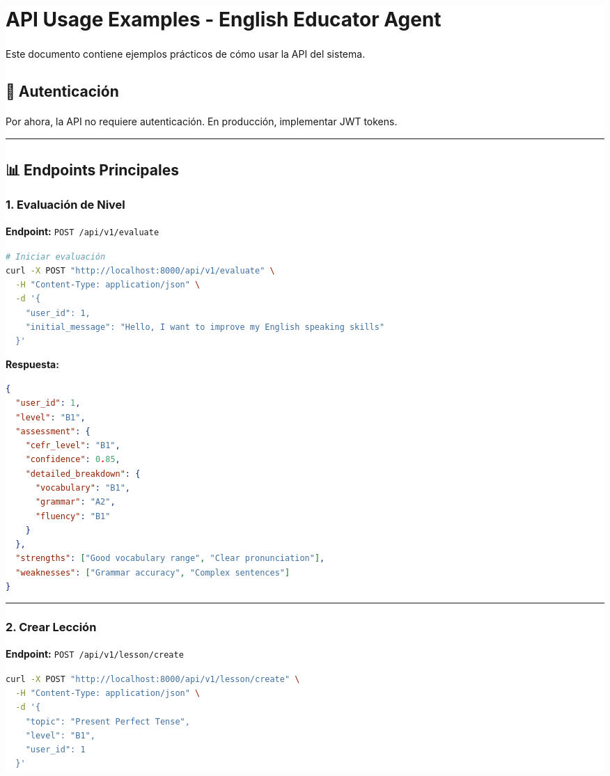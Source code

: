 # API Usage Examples - English Educator Agent

Este documento contiene ejemplos prácticos de cómo usar la API del sistema.

## 🔐 Autenticación

Por ahora, la API no requiere autenticación. En producción, implementar JWT tokens.

---

## 📊 Endpoints Principales

### 1. Evaluación de Nivel

**Endpoint:** `POST /api/v1/evaluate`

```bash
# Iniciar evaluación
curl -X POST "http://localhost:8000/api/v1/evaluate" \
  -H "Content-Type: application/json" \
  -d '{
    "user_id": 1,
    "initial_message": "Hello, I want to improve my English speaking skills"
  }'
```

**Respuesta:**
```json
{
  "user_id": 1,
  "level": "B1",
  "assessment": {
    "cefr_level": "B1",
    "confidence": 0.85,
    "detailed_breakdown": {
      "vocabulary": "B1",
      "grammar": "A2",
      "fluency": "B1"
    }
  },
  "strengths": ["Good vocabulary range", "Clear pronunciation"],
  "weaknesses": ["Grammar accuracy", "Complex sentences"]
}
```

---

### 2. Crear Lección

**Endpoint:** `POST /api/v1/lesson/create`

```bash
curl -X POST "http://localhost:8000/api/v1/lesson/create" \
  -H "Content-Type: application/json" \
  -d '{
    "topic": "Present Perfect Tense",
    "level": "B1",
    "user_id": 1
  }'
```

